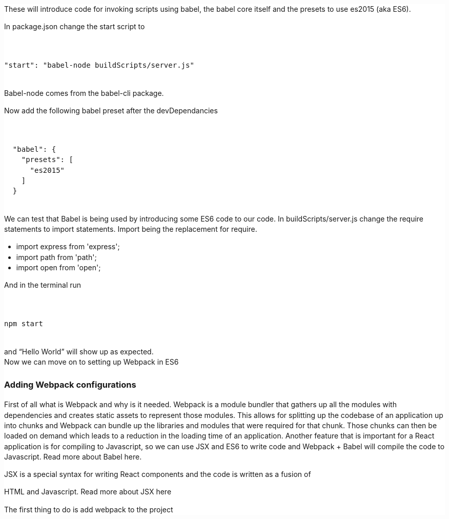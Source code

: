 </pre>

These will introduce code for invoking scripts using babel, the babel core itself and the presets to use es2015 (aka ES6).

In package.json change the start script to

<pre>  

"start": "babel-node buildScripts/server.js"  

</pre>

Babel-node comes from the babel-cli package.  

Now add the following babel preset after the devDependancies  

<pre>  

  "babel": {  
    "presets": [  
      "es2015"  
    ] 
  }  

</pre>

We can test that Babel is being used by introducing some ES6 code to our code. In buildScripts/server.js change the require statements to import statements. Import being the replacement for require.

*   import express from 'express';
*   import path from 'path';
*   import open from 'open';

And in the terminal run  

<pre>  

npm start  

</pre>

and “Hello World” will show up as expected.  
Now we can move on to setting up Webpack in ES6  

### Adding Webpack configurations

First of all what is Webpack and why is it needed. Webpack is a module bundler that gathers up all the modules with dependencies and creates static assets to represent those modules. This allows for splitting up the codebase of an application up into chunks and Webpack can bundle up the libraries and modules that were required for that chunk. Those chunks can then be loaded on demand which leads to a reduction in the loading time of an application. Another feature that is important for a React application is for compiling to Javascript, so we can use JSX and ES6 to write code and Webpack + Babel will compile the code to Javascript. Read more about Babel here.

JSX is a special syntax for writing React components and the code is written as a fusion of

HTML and Javascript. Read more about JSX here

The first thing to do is add webpack to the project  

